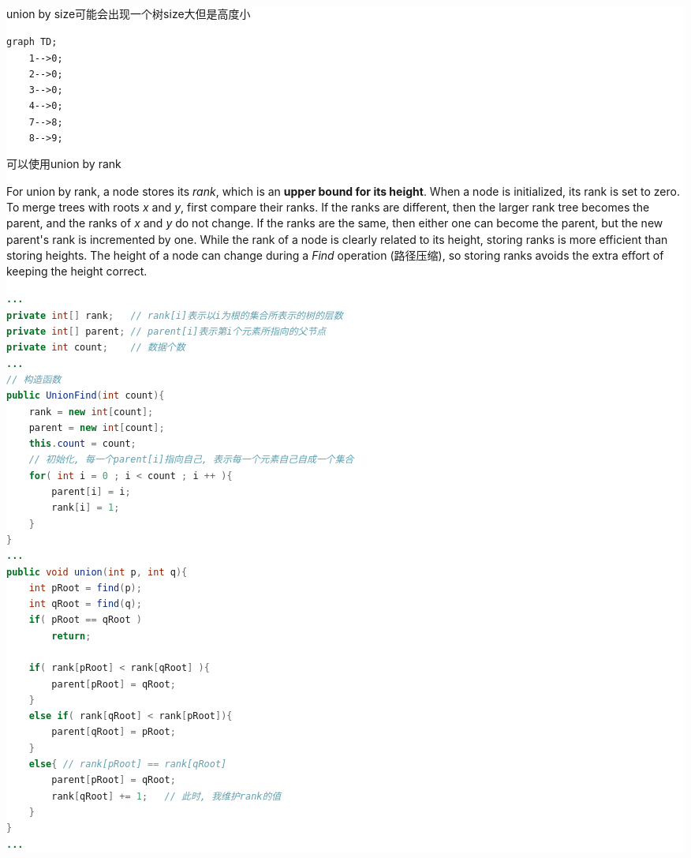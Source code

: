union by size可能会出现一个树size大但是高度小

```mermaid
graph TD;
	1-->0;
	2-->0;
	3-->0;
	4-->0;
	7-->8;
	8-->9;
```

可以使用union by rank

For union by rank, a node stores its *rank*, which is an **upper bound for its height**. When a node is initialized, its rank is set to zero. To merge trees with roots *x* and *y*, first compare their ranks. If the ranks are different, then the larger rank tree becomes the parent, and the ranks of *x* and *y* do not change. If the ranks are the same, then either one can become the parent, but the new parent's rank is incremented by one. While the rank of a node is clearly related to its height, storing ranks is more efficient than storing heights. The height of a node can change during a *Find* operation (路径压缩), so storing ranks avoids the extra effort of keeping the height correct.

```java
...
private int[] rank;   // rank[i]表示以i为根的集合所表示的树的层数
private int[] parent; // parent[i]表示第i个元素所指向的父节点
private int count;    // 数据个数
...
// 构造函数
public UnionFind(int count){
    rank = new int[count];
    parent = new int[count];
    this.count = count;
    // 初始化, 每一个parent[i]指向自己, 表示每一个元素自己自成一个集合
    for( int i = 0 ; i < count ; i ++ ){
        parent[i] = i;
        rank[i] = 1;
    }
}
...
public void union(int p, int q){
    int pRoot = find(p);
    int qRoot = find(q);
    if( pRoot == qRoot )
        return;

    if( rank[pRoot] < rank[qRoot] ){
        parent[pRoot] = qRoot;
    }
    else if( rank[qRoot] < rank[pRoot]){
        parent[qRoot] = pRoot;
    }
    else{ // rank[pRoot] == rank[qRoot]
        parent[pRoot] = qRoot;
        rank[qRoot] += 1;   // 此时, 我维护rank的值
    }
}
...
```
